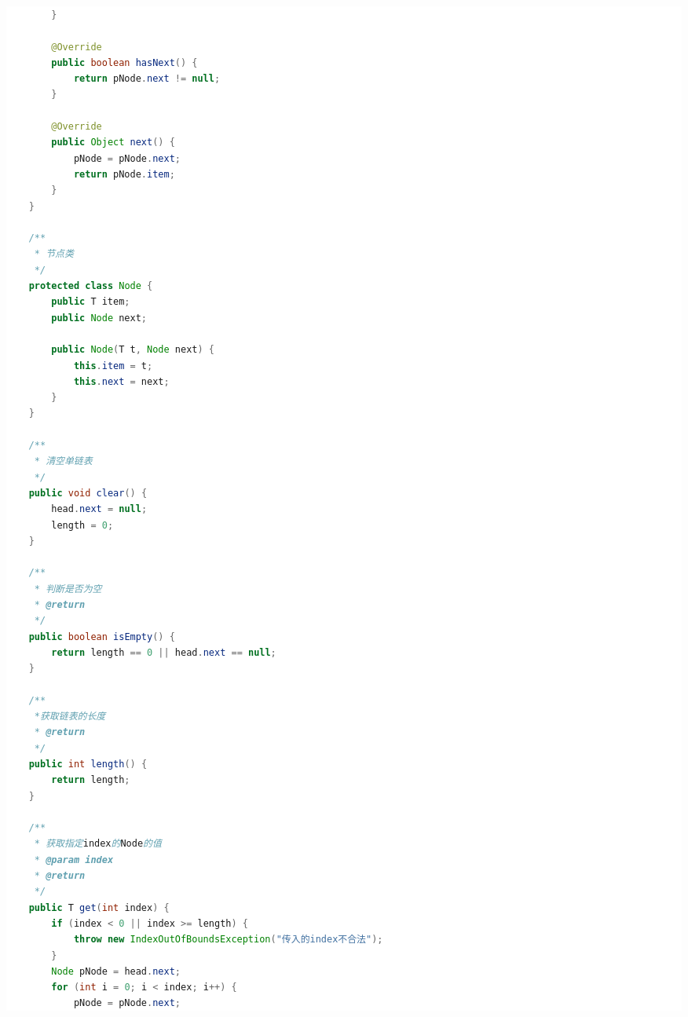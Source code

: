 ```java
        }

        @Override
        public boolean hasNext() {
            return pNode.next != null;
        }

        @Override
        public Object next() {
            pNode = pNode.next;
            return pNode.item;
        }
    }

    /**
     * 节点类
     */
    protected class Node {
        public T item;
        public Node next;

        public Node(T t, Node next) {
            this.item = t;
            this.next = next;
        }
    }

    /**
     * 清空单链表
     */
    public void clear() {
        head.next = null;
        length = 0;
    }

    /**
     * 判断是否为空
     * @return
     */
    public boolean isEmpty() {
        return length == 0 || head.next == null;
    }

    /**
     *获取链表的长度
     * @return
     */
    public int length() {
        return length;
    }

    /**
     * 获取指定index的Node的值
     * @param index
     * @return
     */
    public T get(int index) {
        if (index < 0 || index >= length) {
            throw new IndexOutOfBoundsException("传入的index不合法");
        }
        Node pNode = head.next;
        for (int i = 0; i < index; i++) {
            pNode = pNode.next;
```